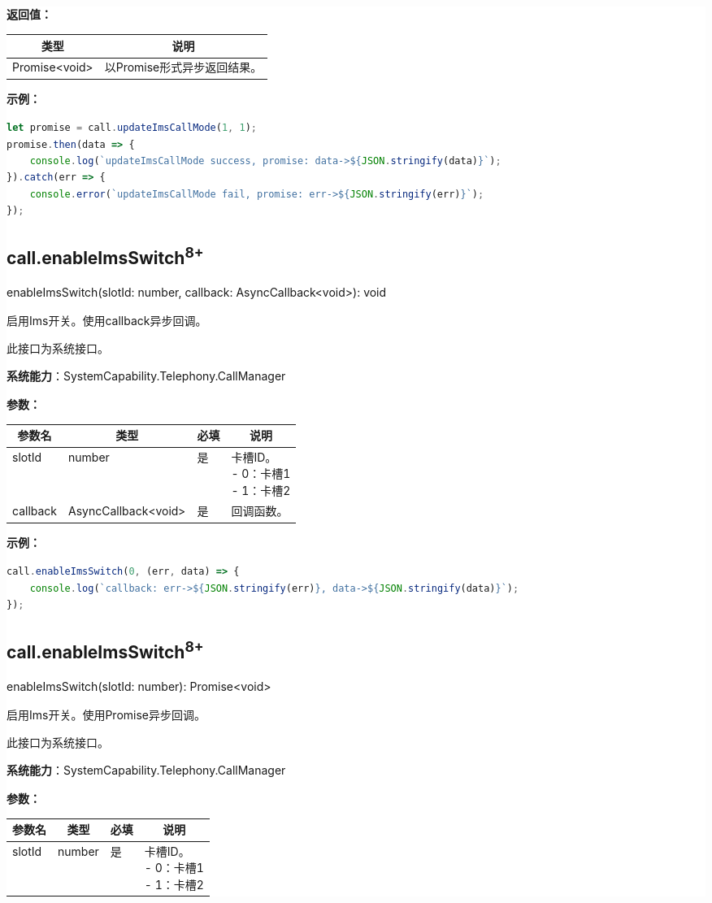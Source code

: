 **返回值：**

| 类型                | 说明                        |
| ------------------- | --------------------------- |
| Promise&lt;void&gt; | 以Promise形式异步返回结果。 |

**示例：**

```js
let promise = call.updateImsCallMode(1, 1);
promise.then(data => {
    console.log(`updateImsCallMode success, promise: data->${JSON.stringify(data)}`);
}).catch(err => {
    console.error(`updateImsCallMode fail, promise: err->${JSON.stringify(err)}`);
});
```

## call.enableImsSwitch<sup>8+</sup>

enableImsSwitch(slotId: number, callback: AsyncCallback<void\>): void

启用Ims开关。使用callback异步回调。

此接口为系统接口。

**系统能力**：SystemCapability.Telephony.CallManager

**参数：**

| 参数名   | 类型                      | 必填 | 说明                                   |
| -------- | ------------------------- | ---- | -------------------------------------- |
| slotId   | number                    | 是   | 卡槽ID。<br/>- 0：卡槽1<br/>- 1：卡槽2 |
| callback | AsyncCallback&lt;void&gt; | 是   | 回调函数。                             |

**示例：**

```js
call.enableImsSwitch(0, (err, data) => {
    console.log(`callback: err->${JSON.stringify(err)}, data->${JSON.stringify(data)}`);
});
```

## call.enableImsSwitch<sup>8+</sup>

enableImsSwitch(slotId: number): Promise<void\>

启用Ims开关。使用Promise异步回调。

此接口为系统接口。

**系统能力**：SystemCapability.Telephony.CallManager

**参数：**

| 参数名 | 类型   | 必填 | 说明                                   |
| ------ | ------ | ---- | -------------------------------------- |
| slotId | number | 是   | 卡槽ID。<br/>- 0：卡槽1<br/>- 1：卡槽2 |

